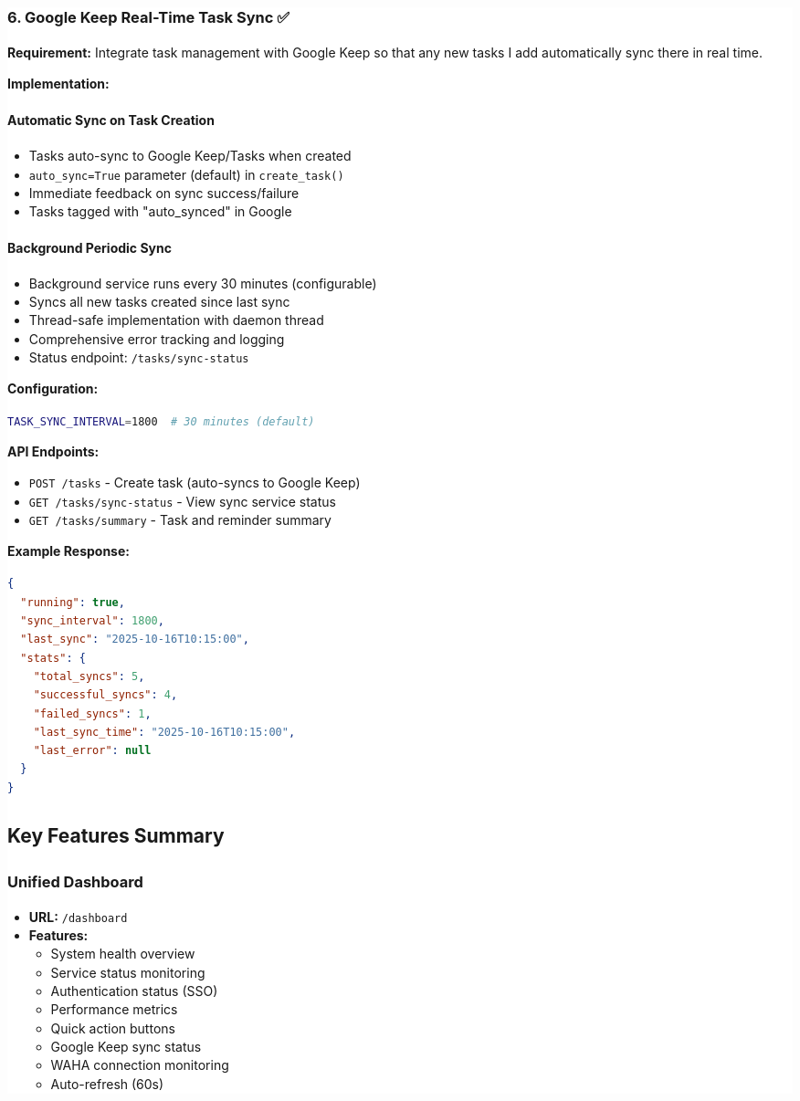 ### 6. Google Keep Real-Time Task Sync ✅
**Requirement:** Integrate task management with Google Keep so that any new tasks I add automatically sync there in real time.

**Implementation:**

#### Automatic Sync on Task Creation
- Tasks auto-sync to Google Keep/Tasks when created
- `auto_sync=True` parameter (default) in `create_task()`
- Immediate feedback on sync success/failure
- Tasks tagged with "auto_synced" in Google

#### Background Periodic Sync
- Background service runs every 30 minutes (configurable)
- Syncs all new tasks created since last sync
- Thread-safe implementation with daemon thread
- Comprehensive error tracking and logging
- Status endpoint: `/tasks/sync-status`

**Configuration:**
```bash
TASK_SYNC_INTERVAL=1800  # 30 minutes (default)
```

**API Endpoints:**
- `POST /tasks` - Create task (auto-syncs to Google Keep)
- `GET /tasks/sync-status` - View sync service status
- `GET /tasks/summary` - Task and reminder summary

**Example Response:**
```json
{
  "running": true,
  "sync_interval": 1800,
  "last_sync": "2025-10-16T10:15:00",
  "stats": {
    "total_syncs": 5,
    "successful_syncs": 4,
    "failed_syncs": 1,
    "last_sync_time": "2025-10-16T10:15:00",
    "last_error": null
  }
}
```

## Key Features Summary

### Unified Dashboard
- **URL:** `/dashboard`
- **Features:**
  - System health overview
  - Service status monitoring
  - Authentication status (SSO)
  - Performance metrics
  - Quick action buttons
  - Google Keep sync status
  - WAHA connection monitoring
  - Auto-refresh (60s)
